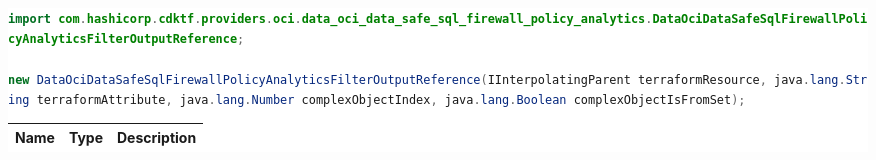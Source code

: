 ```java
import com.hashicorp.cdktf.providers.oci.data_oci_data_safe_sql_firewall_policy_analytics.DataOciDataSafeSqlFirewallPolicyAnalyticsFilterOutputReference;

new DataOciDataSafeSqlFirewallPolicyAnalyticsFilterOutputReference(IInterpolatingParent terraformResource, java.lang.String terraformAttribute, java.lang.Number complexObjectIndex, java.lang.Boolean complexObjectIsFromSet);
```

| **Name** | **Type** | **Description** |
| --- | --- | --- |
